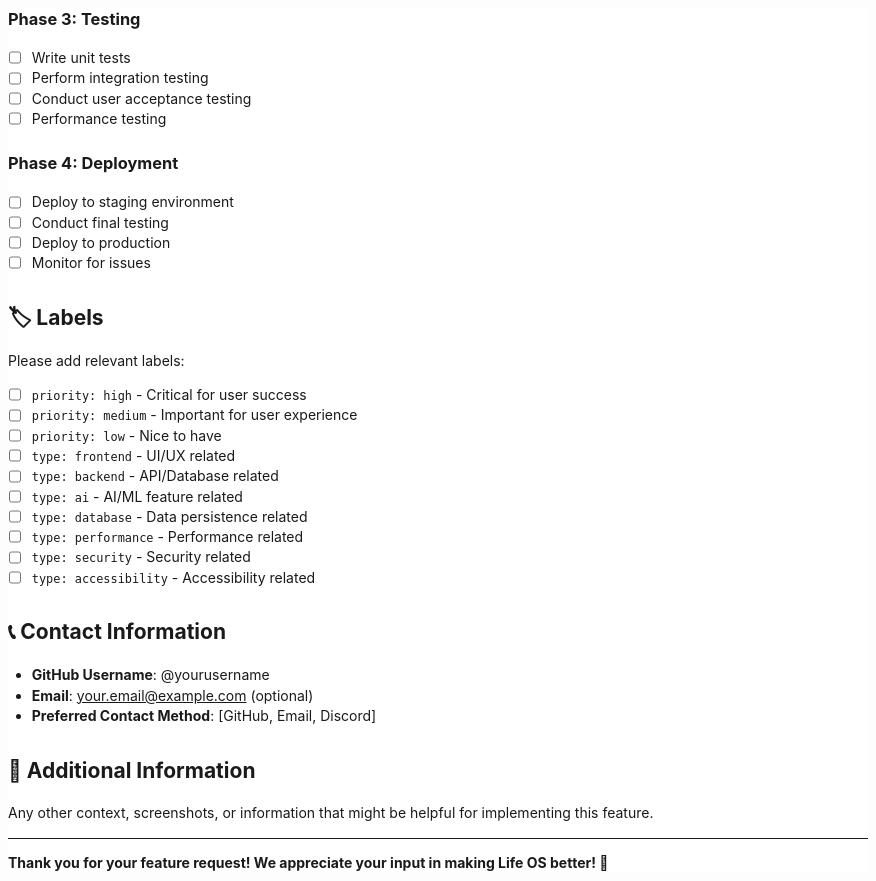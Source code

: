 ### Phase 3: Testing
- [ ] Write unit tests
- [ ] Perform integration testing
- [ ] Conduct user acceptance testing
- [ ] Performance testing

### Phase 4: Deployment
- [ ] Deploy to staging environment
- [ ] Conduct final testing
- [ ] Deploy to production
- [ ] Monitor for issues

## 🏷️ Labels

Please add relevant labels:
- [ ] `priority: high` - Critical for user success
- [ ] `priority: medium` - Important for user experience
- [ ] `priority: low` - Nice to have
- [ ] `type: frontend` - UI/UX related
- [ ] `type: backend` - API/Database related
- [ ] `type: ai` - AI/ML feature related
- [ ] `type: database` - Data persistence related
- [ ] `type: performance` - Performance related
- [ ] `type: security` - Security related
- [ ] `type: accessibility` - Accessibility related

## 📞 Contact Information

- **GitHub Username**: @yourusername
- **Email**: your.email@example.com (optional)
- **Preferred Contact Method**: [GitHub, Email, Discord]

## 🙏 Additional Information

Any other context, screenshots, or information that might be helpful for implementing this feature.

---

**Thank you for your feature request! We appreciate your input in making Life OS better! 🚀**
